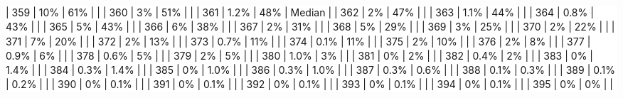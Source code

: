| 359 | 10% | 61% |  |
| 360 | 3% | 51% |  |
| 361 | 1.2% | 48% | Median |
| 362 | 2% | 47% |  |
| 363 | 1.1% | 44% |  |
| 364 | 0.8% | 43% |  |
| 365 | 5% | 43% |  |
| 366 | 6% | 38% |  |
| 367 | 2% | 31% |  |
| 368 | 5% | 29% |  |
| 369 | 3% | 25% |  |
| 370 | 2% | 22% |  |
| 371 | 7% | 20% |  |
| 372 | 2% | 13% |  |
| 373 | 0.7% | 11% |  |
| 374 | 0.1% | 11% |  |
| 375 | 2% | 10% |  |
| 376 | 2% | 8% |  |
| 377 | 0.9% | 6% |  |
| 378 | 0.6% | 5% |  |
| 379 | 2% | 5% |  |
| 380 | 1.0% | 3% |  |
| 381 | 0% | 2% |  |
| 382 | 0.4% | 2% |  |
| 383 | 0% | 1.4% |  |
| 384 | 0.3% | 1.4% |  |
| 385 | 0% | 1.0% |  |
| 386 | 0.3% | 1.0% |  |
| 387 | 0.3% | 0.6% |  |
| 388 | 0.1% | 0.3% |  |
| 389 | 0.1% | 0.2% |  |
| 390 | 0% | 0.1% |  |
| 391 | 0% | 0.1% |  |
| 392 | 0% | 0.1% |  |
| 393 | 0% | 0.1% |  |
| 394 | 0% | 0.1% |  |
| 395 | 0% | 0% |  |
